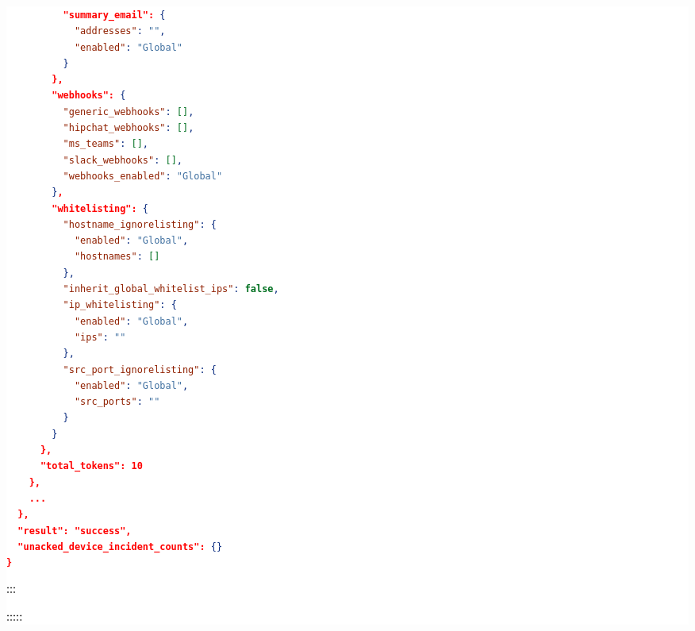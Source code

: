 ```json
          "summary_email": {
            "addresses": "",
            "enabled": "Global"
          }
        },
        "webhooks": {
          "generic_webhooks": [],
          "hipchat_webhooks": [],
          "ms_teams": [],
          "slack_webhooks": [],
          "webhooks_enabled": "Global"
        },
        "whitelisting": {
          "hostname_ignorelisting": {
            "enabled": "Global",
            "hostnames": []
          },
          "inherit_global_whitelist_ips": false,
          "ip_whitelisting": {
            "enabled": "Global",
            "ips": ""
          },
          "src_port_ignorelisting": {
            "enabled": "Global",
            "src_ports": ""
          }
        }
      },
      "total_tokens": 10
    },
    ...
  },
  "result": "success",
  "unacked_device_incident_counts": {}
}
```
:::

:::::

</APIDetails>

